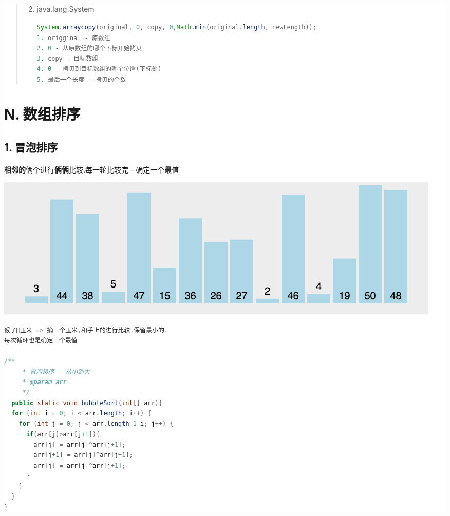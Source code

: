 > 2. java.lang.System
>
>    ```java
>    System.arraycopy(original, 0, copy, 0,Math.min(original.length, newLength));
>    1. origginal - 原数组
>    2. 0 - 从原数组的哪个下标开始拷贝
>    3. copy - 目标数组
>    4. 0 - 拷贝到目标数组的哪个位置(下标处)
>    5. 最后一个长度 - 拷贝的个数
>    ```

# N. 数组排序

## 1. 冒泡排序

**相邻的**俩个进行**俩俩**比较.每一轮比较完 - 确定一个最值

![](img/bubble.gif) 

~~~java
猴子🐒玉米 => 摘一个玉米,和手上的进行比较.保留最小的.
每次循环也是确定一个最值
  
/**
     * 冒泡排序 - 从小到大
     * @param arr
     */
  public static void bubbleSort(int[] arr){
  for (int i = 0; i < arr.length; i++) {
    for (int j = 0; j < arr.length-1-i; j++) {
      if(arr[j]>arr[j+1]){
        arr[j] = arr[j]^arr[j+1];
        arr[j+1] = arr[j]^arr[j+1];
        arr[j] = arr[j]^arr[j+1];
      }
    }
  }
}
~~~
